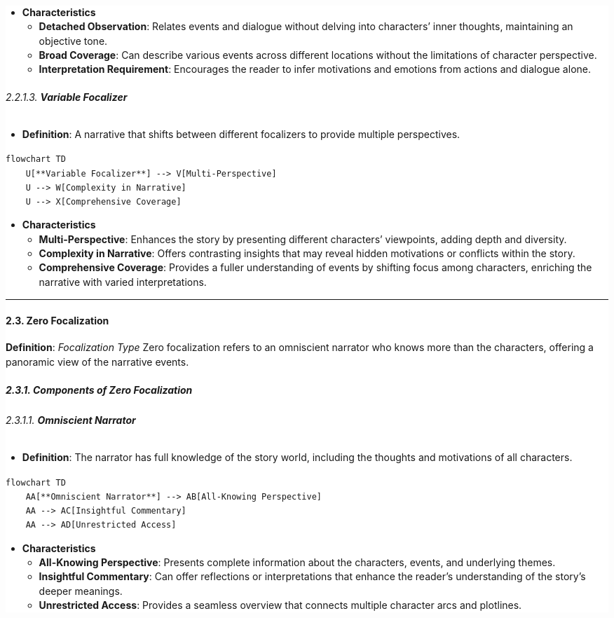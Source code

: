 - **Characteristics**
  - **Detached Observation**: Relates events and dialogue without delving into characters’ inner thoughts, maintaining an objective tone.
  - **Broad Coverage**: Can describe various events across different locations without the limitations of character perspective.
  - **Interpretation Requirement**: Encourages the reader to infer motivations and emotions from actions and dialogue alone.

###### 2.2.1.3. **Variable Focalizer**

- **Definition**: A narrative that shifts between different focalizers to provide multiple perspectives.

```mermaid
flowchart TD
    U[**Variable Focalizer**] --> V[Multi-Perspective]
    U --> W[Complexity in Narrative]
    U --> X[Comprehensive Coverage]
```

- **Characteristics**
  - **Multi-Perspective**: Enhances the story by presenting different characters’ viewpoints, adding depth and diversity.
  - **Complexity in Narrative**: Offers contrasting insights that may reveal hidden motivations or conflicts within the story.
  - **Comprehensive Coverage**: Provides a fuller understanding of events by shifting focus among characters, enriching the narrative with varied interpretations.

---

#### 2.3. **Zero Focalization**

**Definition**:
_Focalization Type_ Zero focalization refers to an omniscient narrator who knows more than the characters, offering a panoramic view of the narrative events.

##### 2.3.1. **Components of Zero Focalization**

###### 2.3.1.1. **Omniscient Narrator**

- **Definition**: The narrator has full knowledge of the story world, including the thoughts and motivations of all characters.

```mermaid
flowchart TD
    AA[**Omniscient Narrator**] --> AB[All-Knowing Perspective]
    AA --> AC[Insightful Commentary]
    AA --> AD[Unrestricted Access]
```

- **Characteristics**
  - **All-Knowing Perspective**: Presents complete information about the characters, events, and underlying themes.
  - **Insightful Commentary**: Can offer reflections or interpretations that enhance the reader’s understanding of the story’s deeper meanings.
  - **Unrestricted Access**: Provides a seamless overview that connects multiple character arcs and plotlines.
